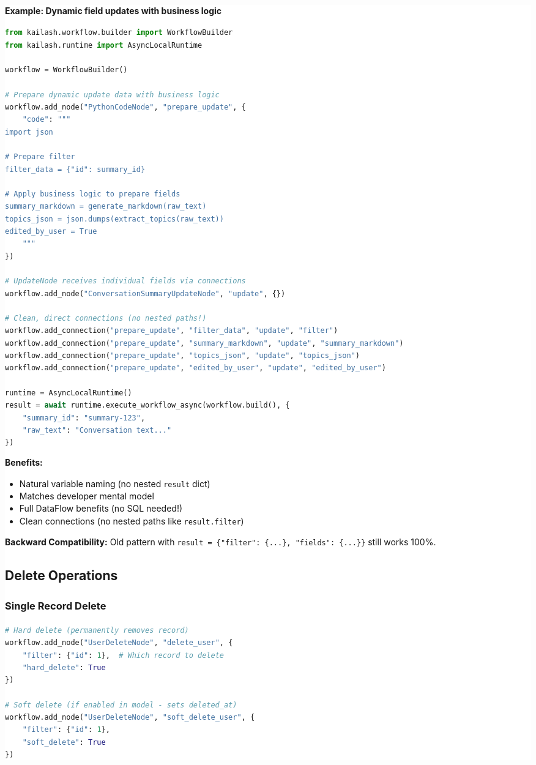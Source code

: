 **Example: Dynamic field updates with business logic**
```python
from kailash.workflow.builder import WorkflowBuilder
from kailash.runtime import AsyncLocalRuntime

workflow = WorkflowBuilder()

# Prepare dynamic update data with business logic
workflow.add_node("PythonCodeNode", "prepare_update", {
    "code": """
import json

# Prepare filter
filter_data = {"id": summary_id}

# Apply business logic to prepare fields
summary_markdown = generate_markdown(raw_text)
topics_json = json.dumps(extract_topics(raw_text))
edited_by_user = True
    """
})

# UpdateNode receives individual fields via connections
workflow.add_node("ConversationSummaryUpdateNode", "update", {})

# Clean, direct connections (no nested paths!)
workflow.add_connection("prepare_update", "filter_data", "update", "filter")
workflow.add_connection("prepare_update", "summary_markdown", "update", "summary_markdown")
workflow.add_connection("prepare_update", "topics_json", "update", "topics_json")
workflow.add_connection("prepare_update", "edited_by_user", "update", "edited_by_user")

runtime = AsyncLocalRuntime()
result = await runtime.execute_workflow_async(workflow.build(), {
    "summary_id": "summary-123",
    "raw_text": "Conversation text..."
})
```

**Benefits:**
- Natural variable naming (no nested `result` dict)
- Matches developer mental model
- Full DataFlow benefits (no SQL needed!)
- Clean connections (no nested paths like `result.filter`)

**Backward Compatibility:** Old pattern with `result = {"filter": {...}, "fields": {...}}` still works 100%.

## Delete Operations

### Single Record Delete

```python
# Hard delete (permanently removes record)
workflow.add_node("UserDeleteNode", "delete_user", {
    "filter": {"id": 1},  # Which record to delete
    "hard_delete": True
})

# Soft delete (if enabled in model - sets deleted_at)
workflow.add_node("UserDeleteNode", "soft_delete_user", {
    "filter": {"id": 1},
    "soft_delete": True
})
```
